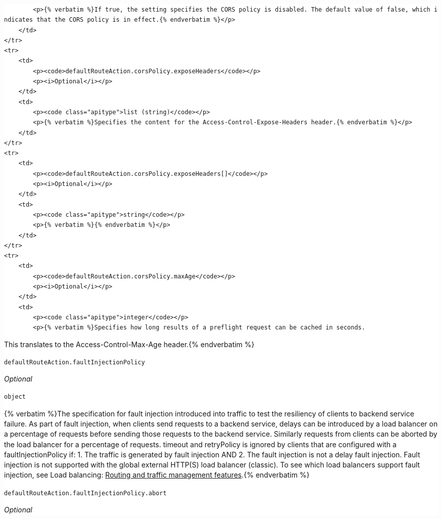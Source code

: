             <p>{% verbatim %}If true, the setting specifies the CORS policy is disabled. The default value of false, which indicates that the CORS policy is in effect.{% endverbatim %}</p>
        </td>
    </tr>
    <tr>
        <td>
            <p><code>defaultRouteAction.corsPolicy.exposeHeaders</code></p>
            <p><i>Optional</i></p>
        </td>
        <td>
            <p><code class="apitype">list (string)</code></p>
            <p>{% verbatim %}Specifies the content for the Access-Control-Expose-Headers header.{% endverbatim %}</p>
        </td>
    </tr>
    <tr>
        <td>
            <p><code>defaultRouteAction.corsPolicy.exposeHeaders[]</code></p>
            <p><i>Optional</i></p>
        </td>
        <td>
            <p><code class="apitype">string</code></p>
            <p>{% verbatim %}{% endverbatim %}</p>
        </td>
    </tr>
    <tr>
        <td>
            <p><code>defaultRouteAction.corsPolicy.maxAge</code></p>
            <p><i>Optional</i></p>
        </td>
        <td>
            <p><code class="apitype">integer</code></p>
            <p>{% verbatim %}Specifies how long results of a preflight request can be cached in seconds.
This translates to the Access-Control-Max-Age header.{% endverbatim %}</p>
        </td>
    </tr>
    <tr>
        <td>
            <p><code>defaultRouteAction.faultInjectionPolicy</code></p>
            <p><i>Optional</i></p>
        </td>
        <td>
            <p><code class="apitype">object</code></p>
            <p>{% verbatim %}The specification for fault injection introduced into traffic to test the resiliency of clients to backend service failure.
As part of fault injection, when clients send requests to a backend service, delays can be introduced by a load balancer on a percentage of requests before sending those requests to the backend service.
Similarly requests from clients can be aborted by the load balancer for a percentage of requests.
timeout and retryPolicy is ignored by clients that are configured with a faultInjectionPolicy if: 1. The traffic is generated by fault injection AND 2. The fault injection is not a delay fault injection.
Fault injection is not supported with the global external HTTP(S) load balancer (classic). To see which load balancers support fault injection, see Load balancing: [Routing and traffic management features](https://cloud.google.com/load-balancing/docs/features#routing-traffic-management).{% endverbatim %}</p>
        </td>
    </tr>
    <tr>
        <td>
            <p><code>defaultRouteAction.faultInjectionPolicy.abort</code></p>
            <p><i>Optional</i></p>
        </td>
        <td>